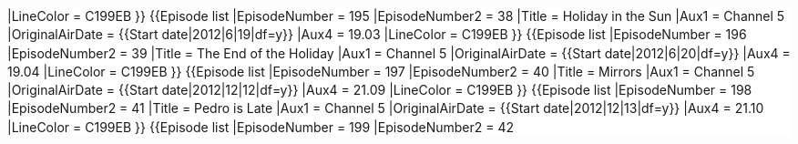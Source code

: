  |LineColor       = C199EB
}}
{{Episode list
 |EpisodeNumber   = 195
 |EpisodeNumber2  = 38
 |Title           = Holiday in the Sun
 |Aux1            = Channel 5
 |OriginalAirDate = {{Start date|2012|6|19|df=y}}
 |Aux4            = 19.03
 |LineColor       = C199EB
}}
{{Episode list
 |EpisodeNumber   = 196
 |EpisodeNumber2  = 39
 |Title           = The End of the Holiday
 |Aux1            = Channel 5
 |OriginalAirDate = {{Start date|2012|6|20|df=y}}
 |Aux4            = 19.04
 |LineColor       = C199EB
}}
{{Episode list
 |EpisodeNumber   = 197
 |EpisodeNumber2  = 40
 |Title           = Mirrors
 |Aux1            = Channel 5
 |OriginalAirDate = {{Start date|2012|12|12|df=y}}
 |Aux4            = 21.09
 |LineColor       = C199EB
}}
{{Episode list
 |EpisodeNumber   = 198
 |EpisodeNumber2  = 41
 |Title           = Pedro is Late
 |Aux1            = Channel 5
 |OriginalAirDate = {{Start date|2012|12|13|df=y}}
 |Aux4            = 21.10
 |LineColor       = C199EB
}}
{{Episode list
 |EpisodeNumber   = 199
 |EpisodeNumber2  = 42